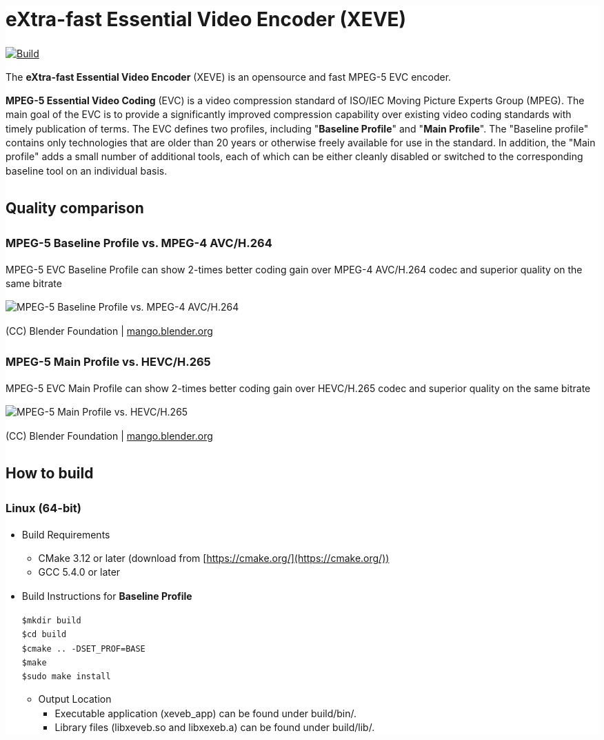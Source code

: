 # eXtra-fast Essential Video Encoder (XEVE)
[![Build](https://github.com/mpeg5/xeve/actions/workflows/build.yml/badge.svg?branch=master)](https://github.com/mpeg5/xeve/actions/workflows/build.yml)

The **eXtra-fast Essential Video Encoder** (XEVE) is an opensource and fast MPEG-5 EVC encoder.

**MPEG-5 Essential Video Coding** (EVC) is a video compression standard of ISO/IEC Moving Picture Experts Group (MPEG). The main goal of the EVC is to provide a significantly improved compression capability over existing video coding standards with timely publication of terms.
The EVC defines two profiles, including "**Baseline Profile**" and "**Main Profile**". The "Baseline profile" contains only technologies that are older than 20 years or otherwise freely available for use in the standard. In addition, the "Main profile" adds a small number of additional tools, each of which can be either cleanly disabled or switched to the corresponding baseline tool on an individual basis.

## Quality comparison

### MPEG-5 Baseline Profile vs. MPEG-4 AVC/H.264
MPEG-5 EVC Baseline Profile can show 2-times better coding gain over MPEG-4 AVC/H.264 codec and superior quality on the same bitrate

![MPEG-5 Baseline Profile vs. MPEG-4 AVC/H.264](./doc/image/tos_evc_bp_vs_avc_1350kbps.jpg)

(CC) Blender Foundation | [mango.blender.org](https://mango.blender.org)

### MPEG-5 Main Profile vs. HEVC/H.265
MPEG-5 EVC Main Profile can show 2-times better coding gain over HEVC/H.265 codec and superior quality on the same bitrate

![MPEG-5 Main Profile vs. HEVC/H.265](./doc/image/tos_evc_mp_vs_hevc_900kbps.jpg)

(CC) Blender Foundation | [mango.blender.org](https://mango.blender.org)

## How to build

### Linux (64-bit)
- Build Requirements
  - CMake 3.12 or later (download from [https://cmake.org/](https://cmake.org/))
  - GCC 5.4.0 or later

- Build Instructions for **Baseline Profile**
  ```
  $mkdir build
  $cd build
  $cmake .. -DSET_PROF=BASE
  $make
  $sudo make install
  ```
  - Output Location
    - Executable application (xeveb_app) can be found under build/bin/.
    - Library files (libxeveb.so and libxexeb.a) can be found under build/lib/.
